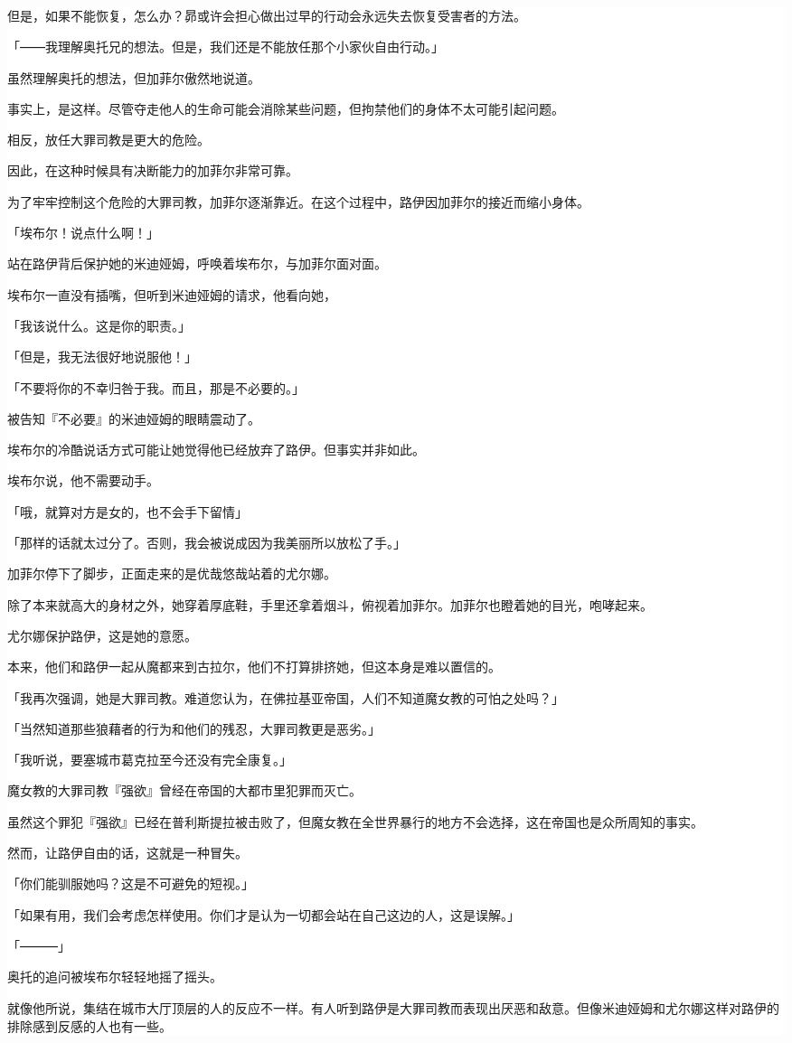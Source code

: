 但是，如果不能恢复，怎么办？昴或许会担心做出过早的行动会永远失去恢复受害者的方法。

「——我理解奥托兄的想法。但是，我们还是不能放任那个小家伙自由行动。」

虽然理解奥托的想法，但加菲尔傲然地说道。

事实上，是这样。尽管夺走他人的生命可能会消除某些问题，但拘禁他们的身体不太可能引起问题。

相反，放任大罪司教是更大的危险。

因此，在这种时候具有决断能力的加菲尔非常可靠。

为了牢牢控制这个危险的大罪司教，加菲尔逐渐靠近。在这个过程中，路伊因加菲尔的接近而缩小身体。

「埃布尔！说点什么啊！」

站在路伊背后保护她的米迪娅姆，呼唤着埃布尔，与加菲尔面对面。

埃布尔一直没有插嘴，但听到米迪娅姆的请求，他看向她，

「我该说什么。这是你的职责。」

「但是，我无法很好地说服他！」

「不要将你的不幸归咎于我。而且，那是不必要的。」

被告知『不必要』的米迪娅姆的眼睛震动了。

埃布尔的冷酷说话方式可能让她觉得他已经放弃了路伊。但事实并非如此。

埃布尔说，他不需要动手。

「哦，就算对方是女的，也不会手下留情」

「那样的话就太过分了。否则，我会被说成因为我美丽所以放松了手。」

加菲尔停下了脚步，正面走来的是优哉悠哉站着的尤尔娜。

除了本来就高大的身材之外，她穿着厚底鞋，手里还拿着烟斗，俯视着加菲尔。加菲尔也瞪着她的目光，咆哮起来。

尤尔娜保护路伊，这是她的意愿。

本来，他们和路伊一起从魔都来到古拉尔，他们不打算排挤她，但这本身是难以置信的。

「我再次强调，她是大罪司教。难道您认为，在佛拉基亚帝国，人们不知道魔女教的可怕之处吗？」

「当然知道那些狼藉者的行为和他们的残忍，大罪司教更是恶劣。」

「我听说，要塞城市葛克拉至今还没有完全康复。」

魔女教的大罪司教『强欲』曾经在帝国的大都市里犯罪而灭亡。

虽然这个罪犯『强欲』已经在普利斯提拉被击败了，但魔女教在全世界暴行的地方不会选择，这在帝国也是众所周知的事实。

然而，让路伊自由的话，这就是一种冒失。

「你们能驯服她吗？这是不可避免的短视。」

「如果有用，我们会考虑怎样使用。你们才是认为一切都会站在自己这边的人，这是误解。」

「———」

奥托的追问被埃布尔轻轻地摇了摇头。

就像他所说，集结在城市大厅顶层的人的反应不一样。有人听到路伊是大罪司教而表现出厌恶和敌意。但像米迪娅姆和尤尔娜这样对路伊的排除感到反感的人也有一些。
